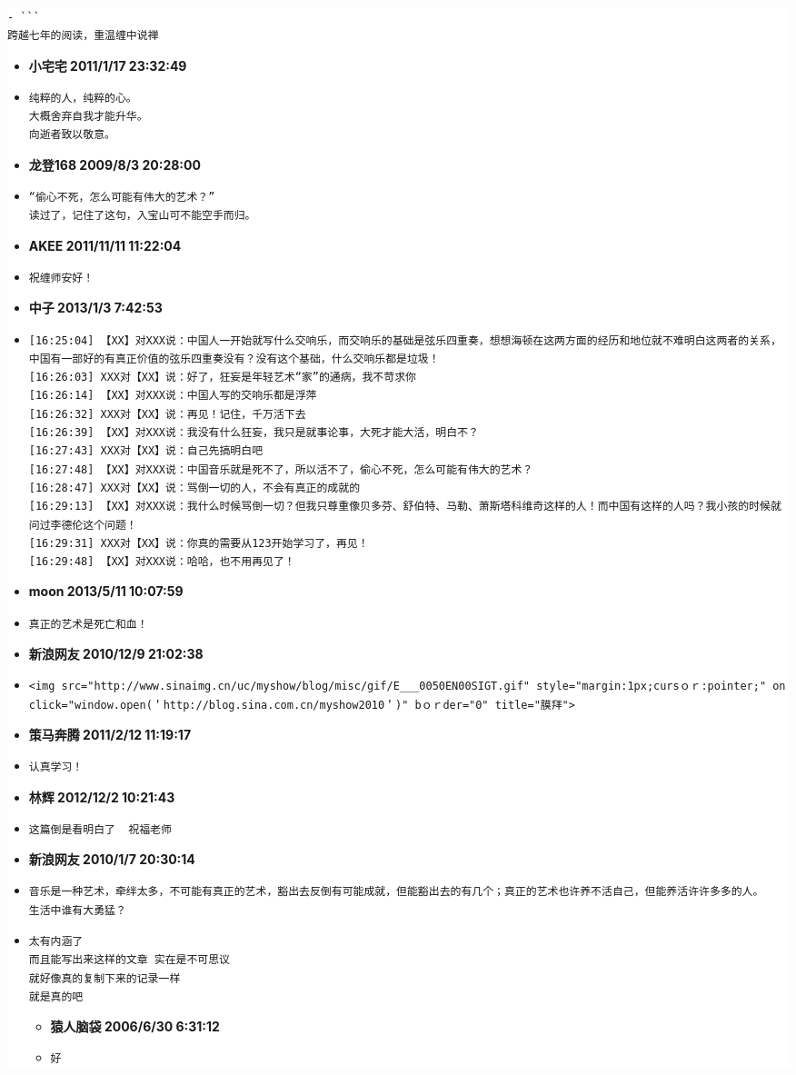   ```
- ```
  跨越七年的阅读，重温缠中说禅
  ```
- **小宅宅 2011/1/17 23:32:49**
- ```
  纯粹的人，纯粹的心。
  大概舍弃自我才能升华。
  向逝者致以敬意。
  ```
- **龙登168 2009/8/3 20:28:00**
- ```
  “偷心不死，怎么可能有伟大的艺术？”
  读过了，记住了这句，入宝山可不能空手而归。
  ```
- **AKEE 2011/11/11 11:22:04**
- ```
  祝缠师安好！
  ```
- **中子 2013/1/3 7:42:53**
- ```
  [16:25:04] 【XX】对XXX说：中国人一开始就写什么交响乐，而交响乐的基础是弦乐四重奏，想想海顿在这两方面的经历和地位就不难明白这两者的关系，中国有一部好的有真正价值的弦乐四重奏没有？没有这个基础，什么交响乐都是垃圾！
  [16:26:03] XXX对【XX】说：好了，狂妄是年轻艺术“家”的通病，我不苛求你
  [16:26:14] 【XX】对XXX说：中国人写的交响乐都是浮萍
  [16:26:32] XXX对【XX】说：再见！记住，千万活下去
  [16:26:39] 【XX】对XXX说：我没有什么狂妄，我只是就事论事，大死才能大活，明白不？
  [16:27:43] XXX对【XX】说：自己先搞明白吧
  [16:27:48] 【XX】对XXX说：中国音乐就是死不了，所以活不了，偷心不死，怎么可能有伟大的艺术？
  [16:28:47] XXX对【XX】说：骂倒一切的人，不会有真正的成就的
  [16:29:13] 【XX】对XXX说：我什么时候骂倒一切？但我只尊重像贝多芬、舒伯特、马勒、萧斯塔科维奇这样的人！而中国有这样的人吗？我小孩的时候就问过李德伦这个问题！
  [16:29:31] XXX对【XX】说：你真的需要从123开始学习了，再见！
  [16:29:48] 【XX】对XXX说：哈哈，也不用再见了！
  ```
- **moon 2013/5/11 10:07:59**
- ```
  真正的艺术是死亡和血！
  ```
- **新浪网友 2010/12/9 21:02:38**
- ```
  <img src="http://www.sinaimg.cn/uc/myshow/blog/misc/gif/E___0050EN00SIGT.gif" style="margin:1px;cursｏｒ:pointer;" onclick="window.open(＇http://blog.sina.com.cn/myshow2010＇)" bｏｒder="0" title="膜拜">
  ```
- **策马奔腾 2011/2/12 11:19:17**
- ```
  认真学习！
  ```
- **林辉 2012/12/2 10:21:43**
- ```
  这篇倒是看明白了  祝福老师
  ```
- **新浪网友 2010/1/7 20:30:14**
- ```
  音乐是一种艺术，牵绊太多，不可能有真正的艺术，豁出去反倒有可能成就，但能豁出去的有几个；真正的艺术也许养不活自己，但能养活许许多多的人。
  生活中谁有大勇猛？
  ```
- ```
  太有内涵了
  而且能写出来这样的文章 实在是不可思议
  就好像真的复制下来的记录一样
  就是真的吧
  ```
   - **猿人脑袋 2006/6/30 6:31:12**
   - ```
     好
     ```
